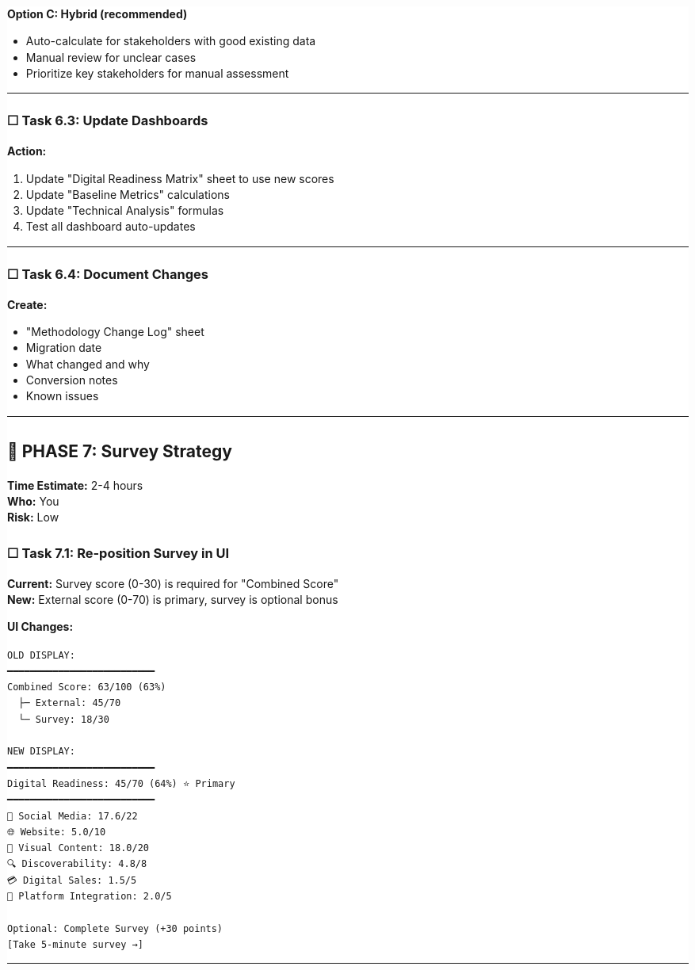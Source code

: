 **Option C: Hybrid (recommended)**
- Auto-calculate for stakeholders with good existing data
- Manual review for unclear cases
- Prioritize key stakeholders for manual assessment

---

### ☐ Task 6.3: Update Dashboards

**Action:**
1. Update "Digital Readiness Matrix" sheet to use new scores
2. Update "Baseline Metrics" calculations
3. Update "Technical Analysis" formulas
4. Test all dashboard auto-updates

---

### ☐ Task 6.4: Document Changes

**Create:**
- "Methodology Change Log" sheet
- Migration date
- What changed and why
- Conversion notes
- Known issues

---

## 🎯 PHASE 7: Survey Strategy

**Time Estimate:** 2-4 hours  
**Who:** You  
**Risk:** Low

### ☐ Task 7.1: Re-position Survey in UI

**Current:** Survey score (0-30) is required for "Combined Score"  
**New:** External score (0-70) is primary, survey is optional bonus

**UI Changes:**
```
OLD DISPLAY:
━━━━━━━━━━━━━━━━━━━━━━━━━━
Combined Score: 63/100 (63%)
  ├─ External: 45/70
  └─ Survey: 18/30

NEW DISPLAY:
━━━━━━━━━━━━━━━━━━━━━━━━━━
Digital Readiness: 45/70 (64%) ⭐ Primary
━━━━━━━━━━━━━━━━━━━━━━━━━━
📱 Social Media: 17.6/22
🌐 Website: 5.0/10
📸 Visual Content: 18.0/20
🔍 Discoverability: 4.8/8
💳 Digital Sales: 1.5/5
🔗 Platform Integration: 2.0/5

Optional: Complete Survey (+30 points)
[Take 5-minute survey →]
```

---
